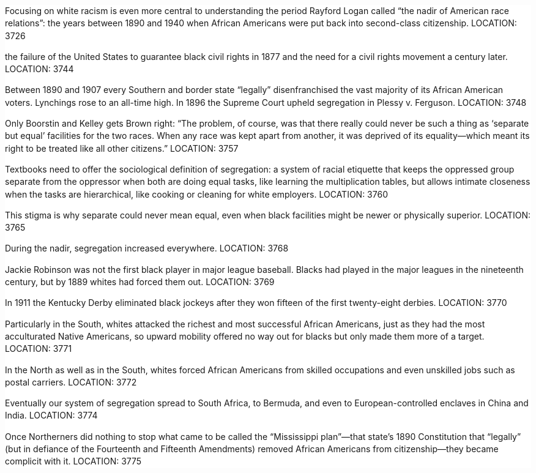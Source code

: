 Focusing on white racism is even more central to understanding the period Rayford Logan called “the nadir of American race relations”: the years between 1890 and 1940 when African Americans were put back into second-class citizenship.
LOCATION: 3726

the failure of the United States to guarantee black civil rights in 1877 and the need for a civil rights movement a century later.
LOCATION: 3744

Between 1890 and 1907 every Southern and border state “legally” disenfranchised the vast majority of its African American voters. Lynchings rose to an all-time high. In 1896 the Supreme Court upheld segregation in Plessy v. Ferguson.
LOCATION: 3748

Only Boorstin and Kelley gets Brown right: “The problem, of course, was that there really could never be such a thing as ‘separate but equal’ facilities for the two races. When any race was kept apart from another, it was deprived of its equality—which meant its right to be treated like all other citizens.”
LOCATION: 3757

Textbooks need to offer the sociological definition of segregation: a system of racial etiquette that keeps the oppressed group separate from the oppressor when both are doing equal tasks, like learning the multiplication tables, but allows intimate closeness when the tasks are hierarchical, like cooking or cleaning for white employers.
LOCATION: 3760

This stigma is why separate could never mean equal, even when black facilities might be newer or physically superior.
LOCATION: 3765

During the nadir, segregation increased everywhere.
LOCATION: 3768

Jackie Robinson was not the first black player in major league baseball. Blacks had played in the major leagues in the nineteenth century, but by 1889 whites had forced them out.
LOCATION: 3769

In 1911 the Kentucky Derby eliminated black jockeys after they won fifteen of the first twenty-eight derbies.
LOCATION: 3770

Particularly in the South, whites attacked the richest and most successful African Americans, just as they had the most acculturated Native Americans, so upward mobility offered no way out for blacks but only made them more of a target.
LOCATION: 3771

In the North as well as in the South, whites forced African Americans from skilled occupations and even unskilled jobs such as postal carriers.
LOCATION: 3772

Eventually our system of segregation spread to South Africa, to Bermuda, and even to European-controlled enclaves in China and India.
LOCATION: 3774

Once Northerners did nothing to stop what came to be called the “Mississippi plan”—that state’s 1890 Constitution that “legally” (but in defiance of the Fourteenth and Fifteenth Amendments) removed African Americans from citizenship—they became complicit with it.
LOCATION: 3775
